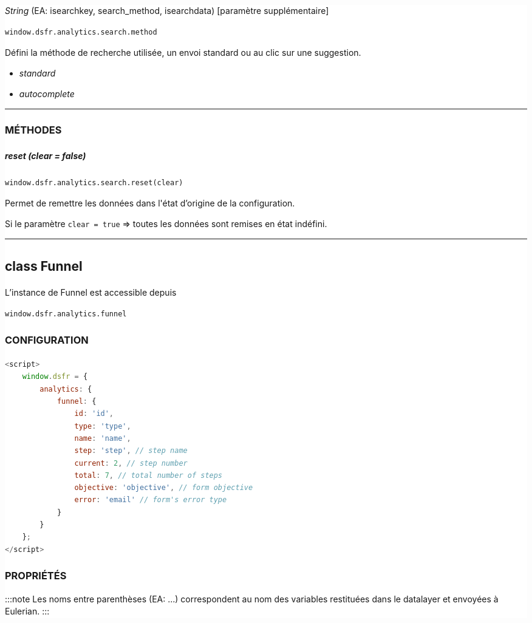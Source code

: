 _String_ (EA: isearchkey, search\_method, isearchdata) [paramètre supplémentaire]

`window.dsfr.analytics.search.method`

Défini la méthode de recherche utilisée, un envoi standard ou au clic sur une suggestion.

* _standard_

* _autocomplete_

* * *

### MÉTHODES

##### reset (clear = false)

`window.dsfr.analytics.search.reset(clear)`

Permet de remettre les données dans l'état d’origine de la configuration.

Si le paramètre `clear = true` => toutes les données sont remises en état indéfini.

* * *

## class Funnel

L’instance de Funnel est accessible depuis

`window.dsfr.analytics.funnel`

### CONFIGURATION

```javascript
<script>
    window.dsfr = {
        analytics: {
            funnel: {
                id: 'id',
                type: 'type',
                name: 'name',
                step: 'step', // step name
                current: 2, // step number
                total: 7, // total number of steps
                objective: 'objective', // form objective
                error: 'email' // form's error type
            }
        }
    };
</script>
```

### PROPRIÉTÉS

:::note
Les noms entre parenthèses (EA: …) correspondent au nom des variables restituées dans le datalayer et envoyées à Eulerian.
:::
